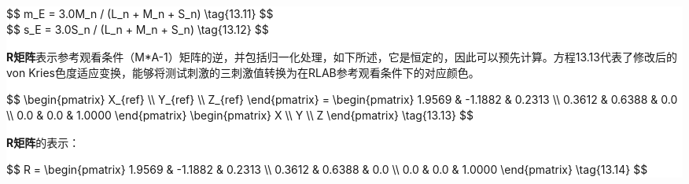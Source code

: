 <div class="math-block">
  <div class="equation">
    $$
    m_E = 3.0M_n / (L_n + M_n + S_n) \tag{13.11}
    $$
  </div>
</div>

<div class="math-block">
  <div class="equation">
    $$
    s_E = 3.0S_n / (L_n + M_n + S_n) \tag{13.12}
    $$
  </div>
</div>


**R矩阵**表示参考观看条件（M*A-1）矩阵的逆，并包括归一化处理，如下所述，它是恒定的，因此可以预先计算。方程13.13代表了修改后的von Kries色度适应变换，能够将测试刺激的三刺激值转换为在RLAB参考观看条件下的对应颜色。

<div class="math-block">
  <div class="equation">
    $$
    \begin{pmatrix}
      X_{ref} \\
      Y_{ref} \\
      Z_{ref}
    \end{pmatrix}
    = 
    \begin{pmatrix}
      1.9569 & -1.1882 & 0.2313 \\
      0.3612 & 0.6388 & 0.0 \\
      0.0 & 0.0 & 1.0000
    \end{pmatrix}
    \begin{pmatrix}
      X \\
      Y \\
      Z
    \end{pmatrix}
    \tag{13.13}
    $$
  </div>
</div>

**R矩阵**的表示：

<div class="math-block">
  <div class="equation">
    $$
    R = 
    \begin{pmatrix}
      1.9569 & -1.1882 & 0.2313 \\
      0.3612 & 0.6388 & 0.0 \\
      0.0 & 0.0 & 1.0000
    \end{pmatrix} \tag{13.14}
    $$
  </div>
</div>
